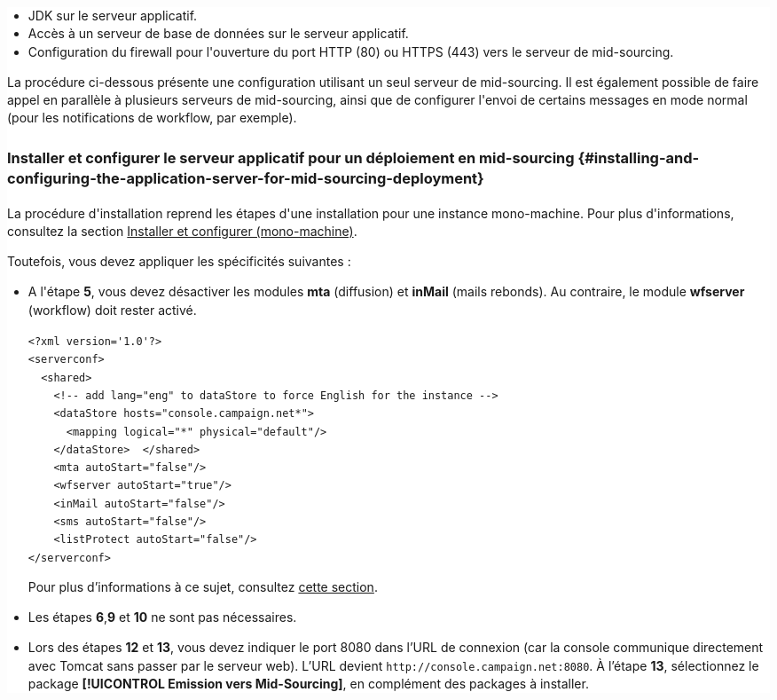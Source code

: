 * JDK sur le serveur applicatif.
* Accès à un serveur de base de données sur le serveur applicatif.
* Configuration du firewall pour l&#39;ouverture du port HTTP (80) ou HTTPS (443) vers le serveur de mid-sourcing.

La procédure ci-dessous présente une configuration utilisant un seul serveur de mid-sourcing. Il est également possible de faire appel en parallèle à plusieurs serveurs de mid-sourcing, ainsi que de configurer l&#39;envoi de certains messages en mode normal (pour les notifications de workflow, par exemple).

### Installer et configurer le serveur applicatif pour un déploiement en mid-sourcing {#installing-and-configuring-the-application-server-for-mid-sourcing-deployment}

La procédure d&#39;installation reprend les étapes d&#39;une installation pour une instance mono-machine. Pour plus d&#39;informations, consultez la section [Installer et configurer (mono-machine)](../../installation/using/standalone-deployment.md#installing-and-configuring--single-machine-).

Toutefois, vous devez appliquer les spécificités suivantes :

* A l&#39;étape **5**, vous devez désactiver les modules **mta** (diffusion) et **inMail** (mails rebonds). Au contraire, le module **wfserver** (workflow) doit rester activé.

  ```
  <?xml version='1.0'?>
  <serverconf>  
    <shared>    
      <!-- add lang="eng" to dataStore to force English for the instance -->    
      <dataStore hosts="console.campaign.net*">      
        <mapping logical="*" physical="default"/>    
      </dataStore>  </shared>  
      <mta autoStart="false"/>  
      <wfserver autoStart="true"/>  
      <inMail autoStart="false"/>  
      <sms autoStart="false"/>  
      <listProtect autoStart="false"/>
  </serverconf>
  ```

  Pour plus d’informations à ce sujet, consultez [cette section](../../installation/using/configuring-campaign-server.md#enabling-processes).

* Les étapes **6**,**9** et **10** ne sont pas nécessaires.
* Lors des étapes **12** et **13**, vous devez indiquer le port 8080 dans l’URL de connexion (car la console communique directement avec Tomcat sans passer par le serveur web). L’URL devient `http://console.campaign.net:8080`. À l’étape **13**, sélectionnez le package **[!UICONTROL Emission vers Mid-Sourcing]**, en complément des packages à installer.
